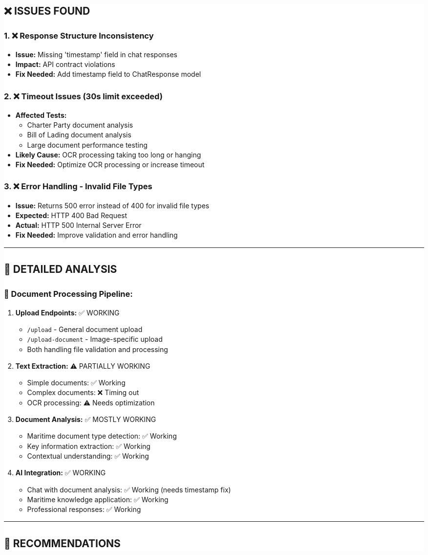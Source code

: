
## ❌ **ISSUES FOUND**

### **1. ❌ Response Structure Inconsistency**
- **Issue:** Missing 'timestamp' field in chat responses
- **Impact:** API contract violations
- **Fix Needed:** Add timestamp field to ChatResponse model

### **2. ❌ Timeout Issues (30s limit exceeded)**
- **Affected Tests:** 
  - Charter Party document analysis
  - Bill of Lading document analysis  
  - Large document performance testing
- **Likely Cause:** OCR processing taking too long or hanging
- **Fix Needed:** Optimize OCR processing or increase timeout

### **3. ❌ Error Handling - Invalid File Types**
- **Issue:** Returns 500 error instead of 400 for invalid file types
- **Expected:** HTTP 400 Bad Request
- **Actual:** HTTP 500 Internal Server Error
- **Fix Needed:** Improve validation and error handling

---

## 🔧 **DETAILED ANALYSIS**

### **📄 Document Processing Pipeline:**

1. **Upload Endpoints:** ✅ WORKING
   - `/upload` - General document upload
   - `/upload-document` - Image-specific upload
   - Both handling file validation and processing

2. **Text Extraction:** ⚠️ PARTIALLY WORKING
   - Simple documents: ✅ Working
   - Complex documents: ❌ Timing out
   - OCR processing: ⚠️ Needs optimization

3. **Document Analysis:** ✅ MOSTLY WORKING
   - Maritime document type detection: ✅ Working
   - Key information extraction: ✅ Working
   - Contextual understanding: ✅ Working

4. **AI Integration:** ✅ WORKING
   - Chat with document analysis: ✅ Working (needs timestamp fix)
   - Maritime knowledge application: ✅ Working
   - Professional responses: ✅ Working

---

## 🚀 **RECOMMENDATIONS**
